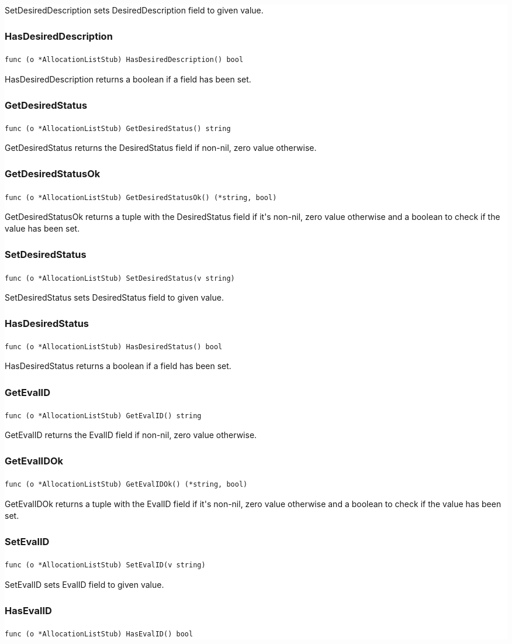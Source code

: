 SetDesiredDescription sets DesiredDescription field to given value.

### HasDesiredDescription

`func (o *AllocationListStub) HasDesiredDescription() bool`

HasDesiredDescription returns a boolean if a field has been set.

### GetDesiredStatus

`func (o *AllocationListStub) GetDesiredStatus() string`

GetDesiredStatus returns the DesiredStatus field if non-nil, zero value otherwise.

### GetDesiredStatusOk

`func (o *AllocationListStub) GetDesiredStatusOk() (*string, bool)`

GetDesiredStatusOk returns a tuple with the DesiredStatus field if it's non-nil, zero value otherwise
and a boolean to check if the value has been set.

### SetDesiredStatus

`func (o *AllocationListStub) SetDesiredStatus(v string)`

SetDesiredStatus sets DesiredStatus field to given value.

### HasDesiredStatus

`func (o *AllocationListStub) HasDesiredStatus() bool`

HasDesiredStatus returns a boolean if a field has been set.

### GetEvalID

`func (o *AllocationListStub) GetEvalID() string`

GetEvalID returns the EvalID field if non-nil, zero value otherwise.

### GetEvalIDOk

`func (o *AllocationListStub) GetEvalIDOk() (*string, bool)`

GetEvalIDOk returns a tuple with the EvalID field if it's non-nil, zero value otherwise
and a boolean to check if the value has been set.

### SetEvalID

`func (o *AllocationListStub) SetEvalID(v string)`

SetEvalID sets EvalID field to given value.

### HasEvalID

`func (o *AllocationListStub) HasEvalID() bool`

